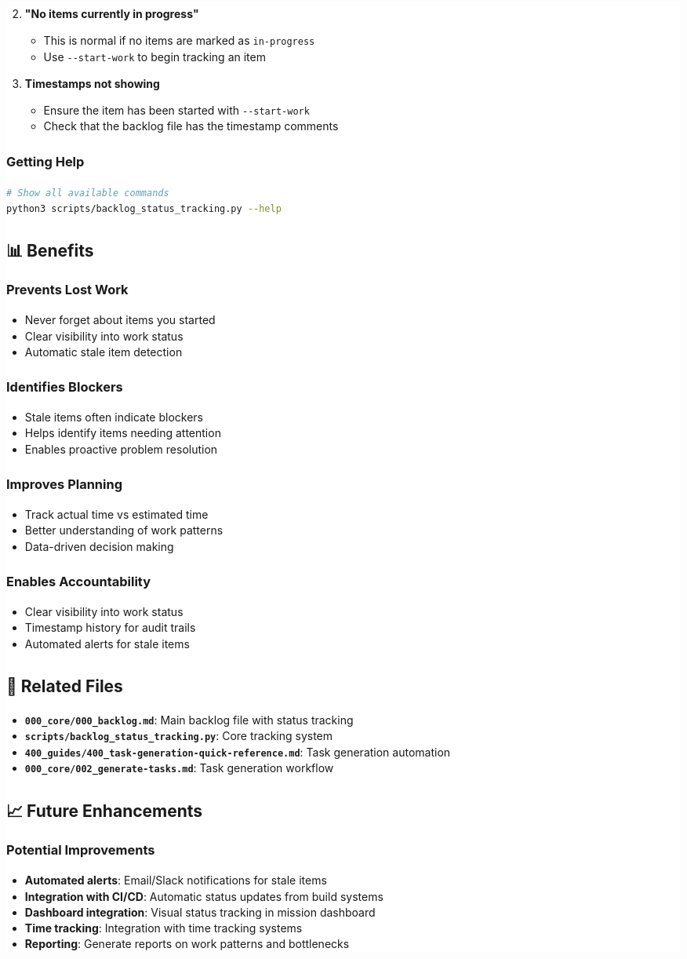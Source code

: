 2. **"No items currently in progress"**
   - This is normal if no items are marked as `in-progress`
   - Use `--start-work` to begin tracking an item

3. **Timestamps not showing**
   - Ensure the item has been started with `--start-work`
   - Check that the backlog file has the timestamp comments

### **Getting Help**
```bash
# Show all available commands
python3 scripts/backlog_status_tracking.py --help
```

## 📊 Benefits

### **Prevents Lost Work**
- Never forget about items you started
- Clear visibility into work status
- Automatic stale item detection

### **Identifies Blockers**
- Stale items often indicate blockers
- Helps identify items needing attention
- Enables proactive problem resolution

### **Improves Planning**
- Track actual time vs estimated time
- Better understanding of work patterns
- Data-driven decision making

### **Enables Accountability**
- Clear visibility into work status
- Timestamp history for audit trails
- Automated alerts for stale items

## 🔗 Related Files

- **`000_core/000_backlog.md`**: Main backlog file with status tracking
- **`scripts/backlog_status_tracking.py`**: Core tracking system
- **`400_guides/400_task-generation-quick-reference.md`**: Task generation automation
- **`000_core/002_generate-tasks.md`**: Task generation workflow

## 📈 Future Enhancements

### **Potential Improvements**
- **Automated alerts**: Email/Slack notifications for stale items
- **Integration with CI/CD**: Automatic status updates from build systems
- **Dashboard integration**: Visual status tracking in mission dashboard
- **Time tracking**: Integration with time tracking systems
- **Reporting**: Generate reports on work patterns and bottlenecks
